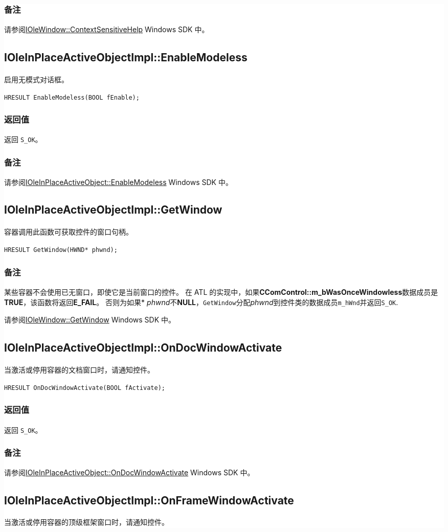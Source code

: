 ### <a name="remarks"></a>备注  
 请参阅[IOleWindow::ContextSensitiveHelp](http://msdn.microsoft.com/library/windows/desktop/ms680059) Windows SDK 中。  
  
##  <a name="enablemodeless"></a>IOleInPlaceActiveObjectImpl::EnableModeless  
 启用无模式对话框。  
  
```
HRESULT EnableModeless(BOOL fEnable);
```  
  
### <a name="return-value"></a>返回值  
 返回 `S_OK`。  
  
### <a name="remarks"></a>备注  
 请参阅[IOleInPlaceActiveObject::EnableModeless](http://msdn.microsoft.com/library/windows/desktop/ms680115) Windows SDK 中。  
  
##  <a name="getwindow"></a>IOleInPlaceActiveObjectImpl::GetWindow  
 容器调用此函数可获取控件的窗口句柄。  
  
```
HRESULT GetWindow(HWND* phwnd);
```  
  
### <a name="remarks"></a>备注  
 某些容器不会使用已无窗口，即使它是当前窗口的控件。 在 ATL 的实现中，如果**CComControl::m_bWasOnceWindowless**数据成员是**TRUE**，该函数将返回**E_FAIL**。 否则为如果\* *phwnd*不**NULL**，`GetWindow`分配*phwnd*到控件类的数据成员`m_hWnd`并返回`S_OK`.  
  
 请参阅[IOleWindow::GetWindow](http://msdn.microsoft.com/library/windows/desktop/ms687282) Windows SDK 中。  
  
##  <a name="ondocwindowactivate"></a>IOleInPlaceActiveObjectImpl::OnDocWindowActivate  
 当激活或停用容器的文档窗口时，请通知控件。  
  
```
HRESULT OnDocWindowActivate(BOOL fActivate);
```  
  
### <a name="return-value"></a>返回值  
 返回 `S_OK`。  
  
### <a name="remarks"></a>备注  
 请参阅[IOleInPlaceActiveObject::OnDocWindowActivate](http://msdn.microsoft.com/library/windows/desktop/ms687281) Windows SDK 中。  
  
##  <a name="onframewindowactivate"></a>IOleInPlaceActiveObjectImpl::OnFrameWindowActivate  
 当激活或停用容器的顶级框架窗口时，请通知控件。  
  